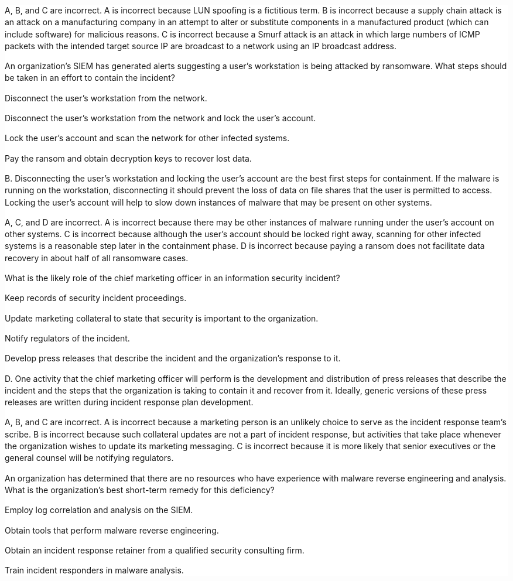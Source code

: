    A, B, and C are incorrect. A is incorrect because LUN spoofing is a fictitious term. B is incorrect because a supply chain attack is an attack on a manufacturing company in an attempt to alter or substitute components in a manufactured product (which can include software) for malicious reasons. C is incorrect because a Smurf attack is an attack in which large numbers of ICMP packets with the intended target source IP are broadcast to a network using an IP broadcast address.

An organization’s SIEM has generated alerts suggesting a user’s workstation is being attacked by ransomware. What steps should be taken in an effort to contain the incident?

Disconnect the user’s workstation from the network.

Disconnect the user’s workstation from the network and lock the user’s account.

Lock the user’s account and scan the network for other infected systems.

Pay the ransom and obtain decryption keys to recover lost data.

   B. Disconnecting the user’s workstation and locking the user’s account are the best first steps for containment. If the malware is running on the workstation, disconnecting it should prevent the loss of data on file shares that the user is permitted to access. Locking the user’s account will help to slow down instances of malware that may be present on other systems.

   A, C, and D are incorrect. A is incorrect because there may be other instances of malware running under the user’s account on other systems. C is incorrect because although the user’s account should be locked right away, scanning for other infected systems is a reasonable step later in the containment phase. D is incorrect because paying a ransom does not facilitate data recovery in about half of all ransomware cases.

What is the likely role of the chief marketing officer in an information security incident?

Keep records of security incident proceedings.

Update marketing collateral to state that security is important to the organization.

Notify regulators of the incident.

Develop press releases that describe the incident and the organization’s response to it.

   D. One activity that the chief marketing officer will perform is the development and distribution of press releases that describe the incident and the steps that the organization is taking to contain it and recover from it. Ideally, generic versions of these press releases are written during incident response plan development.

   A, B, and C are incorrect. A is incorrect because a marketing person is an unlikely choice to serve as the incident response team’s scribe. B is incorrect because such collateral updates are not a part of incident response, but activities that take place whenever the organization wishes to update its marketing messaging. C is incorrect because it is more likely that senior executives or the general counsel will be notifying regulators.

An organization has determined that there are no resources who have experience with malware reverse engineering and analysis. What is the organization’s best short-term remedy for this deficiency?

Employ log correlation and analysis on the SIEM.

Obtain tools that perform malware reverse engineering.

Obtain an incident response retainer from a qualified security consulting firm.

Train incident responders in malware analysis.
